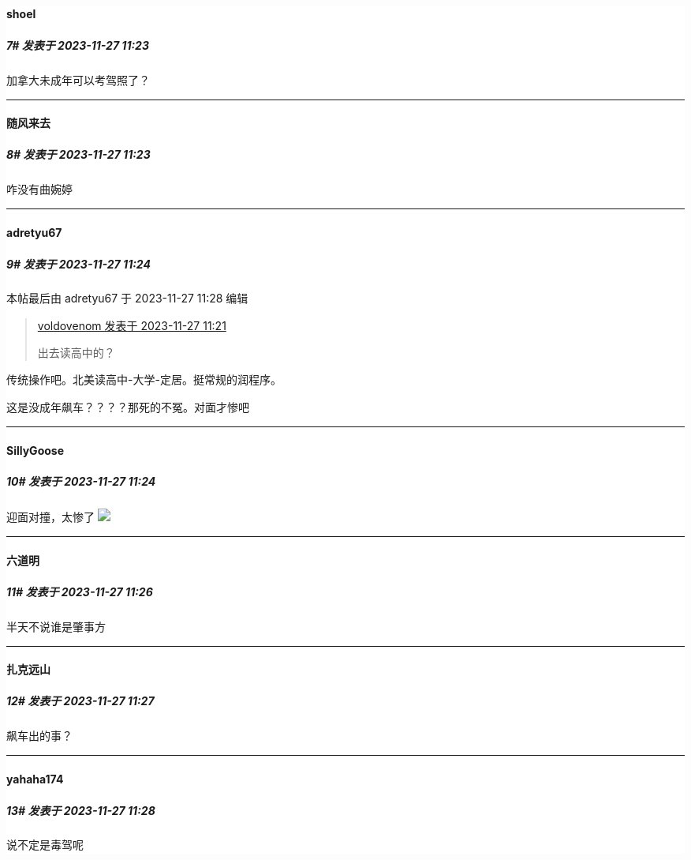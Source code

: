 ####  shoel  
##### 7#       发表于 2023-11-27 11:23

加拿大未成年可以考驾照了？

*****

####  随风来去  
##### 8#       发表于 2023-11-27 11:23

咋没有曲婉婷

*****

####  adretyu67  
##### 9#       发表于 2023-11-27 11:24

 本帖最后由 adretyu67 于 2023-11-27 11:28 编辑 
<blockquote><a href="httphttps://bbs.saraba1st.com/2b/forum.php?mod=redirect&amp;goto=findpost&amp;pid=63149230&amp;ptid=2162091" target="_blank">voldovenom 发表于 2023-11-27 11:21</a>

出去读高中的？</blockquote>
传统操作吧。北美读高中-大学-定居。挺常规的润程序。

这是没成年飙车？？？？那死的不冤。对面才惨吧

*****

####  SillyGoose  
##### 10#       发表于 2023-11-27 11:24

迎面对撞，太惨了 <img src="https://static.saraba1st.com/image/smiley/face2017/001.png" referrerpolicy="no-referrer">

*****

####  六道明  
##### 11#       发表于 2023-11-27 11:26

半天不说谁是肇事方

*****

####  扎克远山  
##### 12#       发表于 2023-11-27 11:27

飙车出的事？

*****

####  yahaha174  
##### 13#       发表于 2023-11-27 11:28

说不定是毒驾呢
